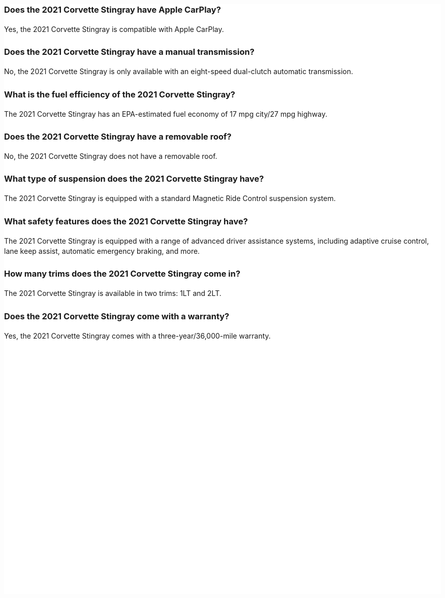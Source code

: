 <h3>Does the 2021 Corvette Stingray have Apple CarPlay?</h3>
<p>Yes, the 2021 Corvette Stingray is compatible with Apple CarPlay.</p>

<h3>Does the 2021 Corvette Stingray have a manual transmission?</h3>
<p>No, the 2021 Corvette Stingray is only available with an eight-speed dual-clutch automatic transmission.</p>

<h3>What is the fuel efficiency of the 2021 Corvette Stingray?</h3>
<p>The 2021 Corvette Stingray has an EPA-estimated fuel economy of 17 mpg city/27 mpg highway.</p>

<h3>Does the 2021 Corvette Stingray have a removable roof?</h3>
<p>No, the 2021 Corvette Stingray does not have a removable roof.</p>

<h3>What type of suspension does the 2021 Corvette Stingray have?</h3>
<p>The 2021 Corvette Stingray is equipped with a standard Magnetic Ride Control suspension system.</p>

<h3>What safety features does the 2021 Corvette Stingray have?</h3>
<p>The 2021 Corvette Stingray is equipped with a range of advanced driver assistance systems, including adaptive cruise control, lane keep assist, automatic emergency braking, and more.</p>

<h3>How many trims does the 2021 Corvette Stingray come in?</h3>
<p>The 2021 Corvette Stingray is available in two trims: 1LT and 2LT.</p>

<h3>Does the 2021 Corvette Stingray come with a warranty?</h3>
<p>Yes, the 2021 Corvette Stingray comes with a three-year/36,000-mile warranty.</p>

<div style="position: relative; padding-bottom: 56.25%; overflow: hidden"><iframe src="https://www.youtube.com/embed/zkIHj5nAl_c" frameborder="0" allow="accelerometer; autoplay; clipboard-write; encrypted-media; gyroscope; picture-in-picture; web-share" allowfullscreen style="position: absolute; top: 0; left: 0; width: 100%; height: 100%;"></iframe>
</div>